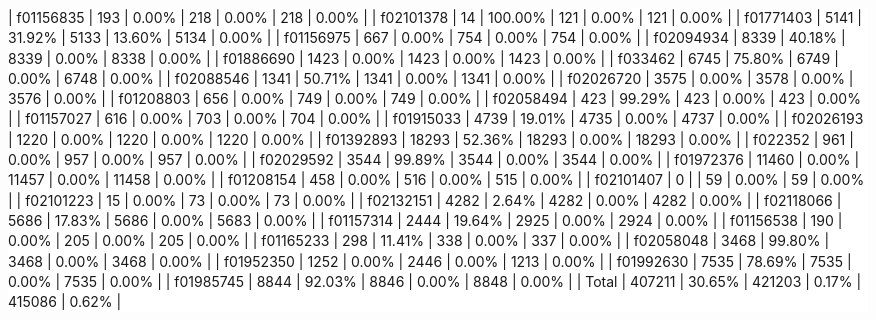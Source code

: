 | f01156835 |                  193 |                   0.00% |             218 |              0.00% |                218 |                 0.00% |
| f02101378 |                   14 |                 100.00% |             121 |              0.00% |                121 |                 0.00% |
| f01771403 |                 5141 |                  31.92% |            5133 |             13.60% |               5134 |                 0.00% |
| f01156975 |                  667 |                   0.00% |             754 |              0.00% |                754 |                 0.00% |
| f02094934 |                 8339 |                  40.18% |            8339 |              0.00% |               8338 |                 0.00% |
| f01886690 |                 1423 |                   0.00% |            1423 |              0.00% |               1423 |                 0.00% |
| f033462   |                 6745 |                  75.80% |            6749 |              0.00% |               6748 |                 0.00% |
| f02088546 |                 1341 |                  50.71% |            1341 |              0.00% |               1341 |                 0.00% |
| f02026720 |                 3575 |                   0.00% |            3578 |              0.00% |               3576 |                 0.00% |
| f01208803 |                  656 |                   0.00% |             749 |              0.00% |                749 |                 0.00% |
| f02058494 |                  423 |                  99.29% |             423 |              0.00% |                423 |                 0.00% |
| f01157027 |                  616 |                   0.00% |             703 |              0.00% |                704 |                 0.00% |
| f01915033 |                 4739 |                  19.01% |            4735 |              0.00% |               4737 |                 0.00% |
| f02026193 |                 1220 |                   0.00% |            1220 |              0.00% |               1220 |                 0.00% |
| f01392893 |                18293 |                  52.36% |           18293 |              0.00% |              18293 |                 0.00% |
| f022352   |                  961 |                   0.00% |             957 |              0.00% |                957 |                 0.00% |
| f02029592 |                 3544 |                  99.89% |            3544 |              0.00% |               3544 |                 0.00% |
| f01972376 |                11460 |                   0.00% |           11457 |              0.00% |              11458 |                 0.00% |
| f01208154 |                  458 |                   0.00% |             516 |              0.00% |                515 |                 0.00% |
| f02101407 |                    0 |                         |              59 |              0.00% |                 59 |                 0.00% |
| f02101223 |                   15 |                   0.00% |              73 |              0.00% |                 73 |                 0.00% |
| f02132151 |                 4282 |                   2.64% |            4282 |              0.00% |               4282 |                 0.00% |
| f02118066 |                 5686 |                  17.83% |            5686 |              0.00% |               5683 |                 0.00% |
| f01157314 |                 2444 |                  19.64% |            2925 |              0.00% |               2924 |                 0.00% |
| f01156538 |                  190 |                   0.00% |             205 |              0.00% |                205 |                 0.00% |
| f01165233 |                  298 |                  11.41% |             338 |              0.00% |                337 |                 0.00% |
| f02058048 |                 3468 |                  99.80% |            3468 |              0.00% |               3468 |                 0.00% |
| f01952350 |                 1252 |                   0.00% |            2446 |              0.00% |               1213 |                 0.00% |
| f01992630 |                 7535 |                  78.69% |            7535 |              0.00% |               7535 |                 0.00% |
| f01985745 |                 8844 |                  92.03% |            8846 |              0.00% |               8848 |                 0.00% |
| Total     |               407211 |                  30.65% |          421203 |              0.17% |             415086 |                 0.62% |
